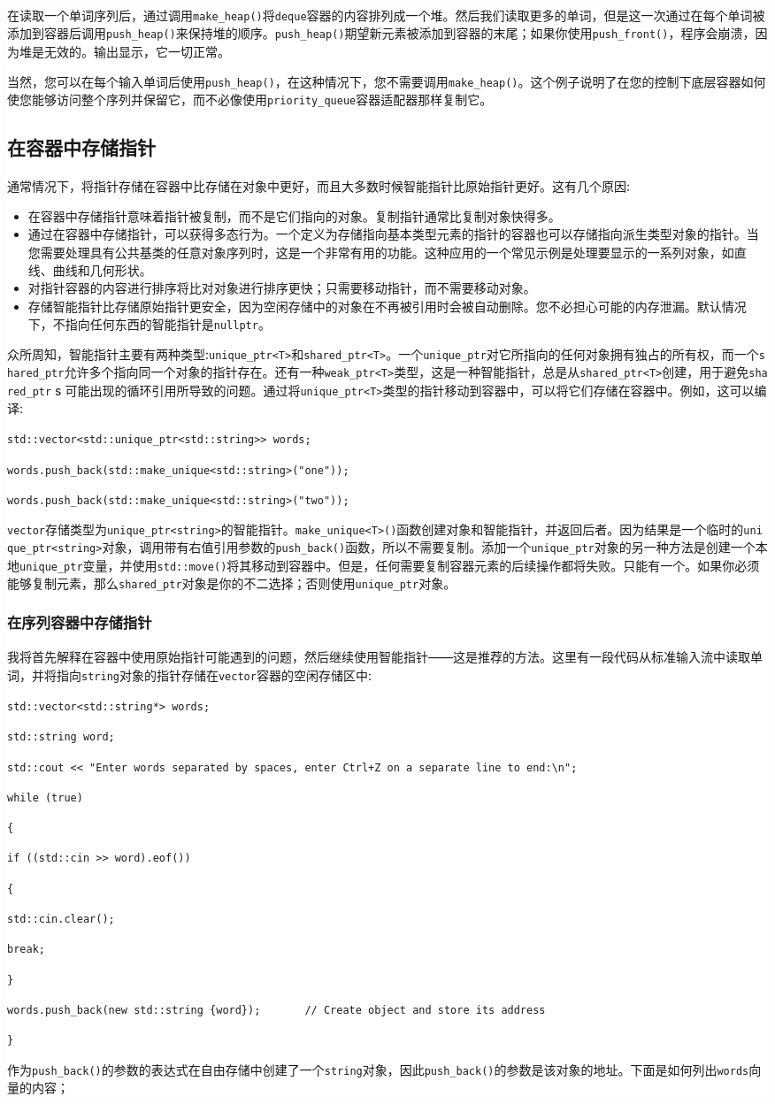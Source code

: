 在读取一个单词序列后，通过调用`make_heap()`将`deque`容器的内容排列成一个堆。然后我们读取更多的单词，但是这一次通过在每个单词被添加到容器后调用`push_heap()`来保持堆的顺序。`push_heap()`期望新元素被添加到容器的末尾；如果你使用`push_front()`，程序会崩溃，因为堆是无效的。输出显示，它一切正常。

当然，您可以在每个输入单词后使用`push_heap()`，在这种情况下，您不需要调用`make_heap()`。这个例子说明了在您的控制下底层容器如何使您能够访问整个序列并保留它，而不必像使用`priority_queue`容器适配器那样复制它。

## 在容器中存储指针

通常情况下，将指针存储在容器中比存储在对象中更好，而且大多数时候智能指针比原始指针更好。这有几个原因:

*   在容器中存储指针意味着指针被复制，而不是它们指向的对象。复制指针通常比复制对象快得多。
*   通过在容器中存储指针，可以获得多态行为。一个定义为存储指向基本类型元素的指针的容器也可以存储指向派生类型对象的指针。当您需要处理具有公共基类的任意对象序列时，这是一个非常有用的功能。这种应用的一个常见示例是处理要显示的一系列对象，如直线、曲线和几何形状。
*   对指针容器的内容进行排序将比对对象进行排序更快；只需要移动指针，而不需要移动对象。
*   存储智能指针比存储原始指针更安全，因为空闲存储中的对象在不再被引用时会被自动删除。您不必担心可能的内存泄漏。默认情况下，不指向任何东西的智能指针是`nullptr`。

众所周知，智能指针主要有两种类型:`unique_ptr<T>`和`shared_ptr<T>`。一个`unique_ptr`对它所指向的任何对象拥有独占的所有权，而一个`shared_ptr`允许多个指向同一个对象的指针存在。还有一种`weak_ptr<T>`类型，这是一种智能指针，总是从`shared_ptr<T>`创建，用于避免`shared_ptr` s 可能出现的循环引用所导致的问题。通过将`unique_ptr<T>`类型的指针移动到容器中，可以将它们存储在容器中。例如，这可以编译:

`std::vector<std::unique_ptr<std::string>> words;`

`words.push_back(std::make_unique<std::string>("one"));`

`words.push_back(std::make_unique<std::string>("two"));`

`vector`存储类型为`unique_ptr<string>`的智能指针。`make_unique<T>()`函数创建对象和智能指针，并返回后者。因为结果是一个临时的`unique_ptr<string>`对象，调用带有右值引用参数的`push_back()`函数，所以不需要复制。添加一个`unique_ptr`对象的另一种方法是创建一个本地`unique_ptr`变量，并使用`std::move()`将其移动到容器中。但是，任何需要复制容器元素的后续操作都将失败。只能有一个。如果你必须能够复制元素，那么`shared_ptr`对象是你的不二选择；否则使用`unique_ptr`对象。

### 在序列容器中存储指针

我将首先解释在容器中使用原始指针可能遇到的问题，然后继续使用智能指针——这是推荐的方法。这里有一段代码从标准输入流中读取单词，并将指向`string`对象的指针存储在`vector`容器的空闲存储区中:

`std::vector<std::string*> words;`

`std::string word;`

`std::cout << "Enter words separated by spaces, enter Ctrl+Z on a separate line to end:\n";`

`while (true)`

`{`

`if ((std::cin >> word).eof())`

`{`

`std::cin.clear();`

`break;`

`}`

`words.push_back(new std::string {word});       // Create object and store its address`

`}`

作为`push_back()`的参数的表达式在自由存储中创建了一个`string`对象，因此`push_back()`的参数是该对象的地址。下面是如何列出`words`向量的内容；
